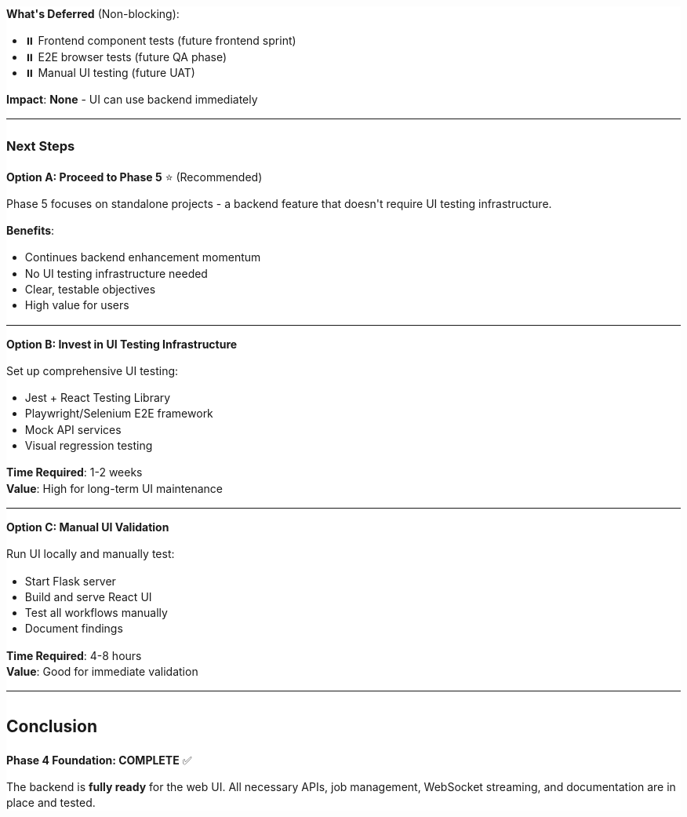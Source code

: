 **What's Deferred** (Non-blocking):
- ⏸️ Frontend component tests (future frontend sprint)
- ⏸️ E2E browser tests (future QA phase)
- ⏸️ Manual UI testing (future UAT)

**Impact**: **None** - UI can use backend immediately

---

### Next Steps

**Option A: Proceed to Phase 5** ⭐ (Recommended)

Phase 5 focuses on standalone projects - a backend feature that doesn't require UI testing infrastructure.

**Benefits**:
- Continues backend enhancement momentum
- No UI testing infrastructure needed
- Clear, testable objectives
- High value for users

---

**Option B: Invest in UI Testing Infrastructure**

Set up comprehensive UI testing:
- Jest + React Testing Library
- Playwright/Selenium E2E framework
- Mock API services
- Visual regression testing

**Time Required**: 1-2 weeks  
**Value**: High for long-term UI maintenance

---

**Option C: Manual UI Validation**

Run UI locally and manually test:
- Start Flask server
- Build and serve React UI
- Test all workflows manually
- Document findings

**Time Required**: 4-8 hours  
**Value**: Good for immediate validation

---

## Conclusion

**Phase 4 Foundation: COMPLETE** ✅

The backend is **fully ready** for the web UI. All necessary APIs, job management, WebSocket streaming, and documentation are in place and tested.
